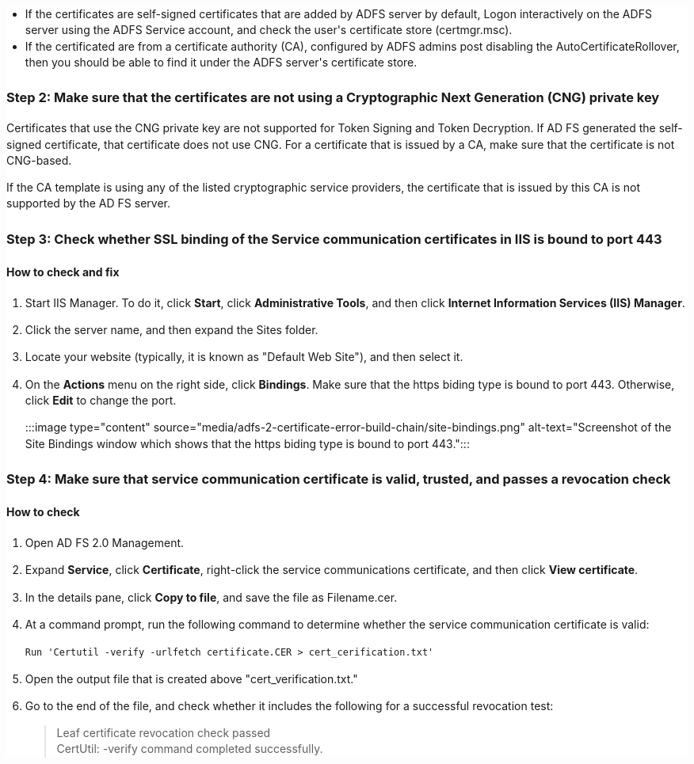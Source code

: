   - If the certificates are self-signed certificates that are added by ADFS server by default, Logon interactively on the ADFS server using the ADFS Service account, and check the user's certificate store (certmgr.msc).
  - If the certificated are from a certificate authority (CA), configured by ADFS admins post disabling the AutoCertificateRollover, then you should be able to find it under the ADFS server's certificate store.

### Step 2: Make sure that the certificates are not using a Cryptographic Next Generation (CNG) private key  

Certificates that use the CNG private key are not supported for Token Signing and Token Decryption. If AD FS generated the self-signed certificate, that certificate does not use CNG. For a certificate that is issued by a CA, make sure that the certificate is not CNG-based.

If the CA template is using any of the listed cryptographic service providers, the certificate that is issued by this CA is not supported by the AD FS server.

### Step 3: Check whether SSL binding of the Service communication certificates in IIS is bound to port 443

#### How to check and fix

1. Start IIS Manager. To do it, click **Start**, click **Administrative Tools**, and then click **Internet Information Services (IIS) Manager**.
2. Click the server name, and then expand the Sites folder.
3. Locate your website (typically, it is known as "Default Web Site"), and then select it.
4. On the **Actions** menu on the right side, click **Bindings**. Make sure that the https biding type is bound to port 443. Otherwise, click **Edit** to change the port.

    :::image type="content" source="media/adfs-2-certificate-error-build-chain/site-bindings.png" alt-text="Screenshot of the Site Bindings window which shows that the https biding type is bound to port 443.":::

### Step 4: Make sure that service communication certificate is valid, trusted, and passes a revocation check  

#### How to check  

1. Open AD FS 2.0 Management.
2. Expand **Service**, click **Certificate**, right-click the service communications certificate, and then click **View certificate**.
3. In the details pane, click **Copy to file**, and save the file as Filename.cer.
4. At a command prompt, run the following command to determine whether the service communication certificate is valid:

    ```console
    Run 'Certutil -verify -urlfetch certificate.CER > cert_cerification.txt'
    ```  

5. Open the output file that is created above "cert_verification.txt."
6. Go to the end of the file, and check whether it includes the following for a successful revocation test:  

    >Leaf certificate revocation check passed  
    CertUtil: -verify command completed successfully.
